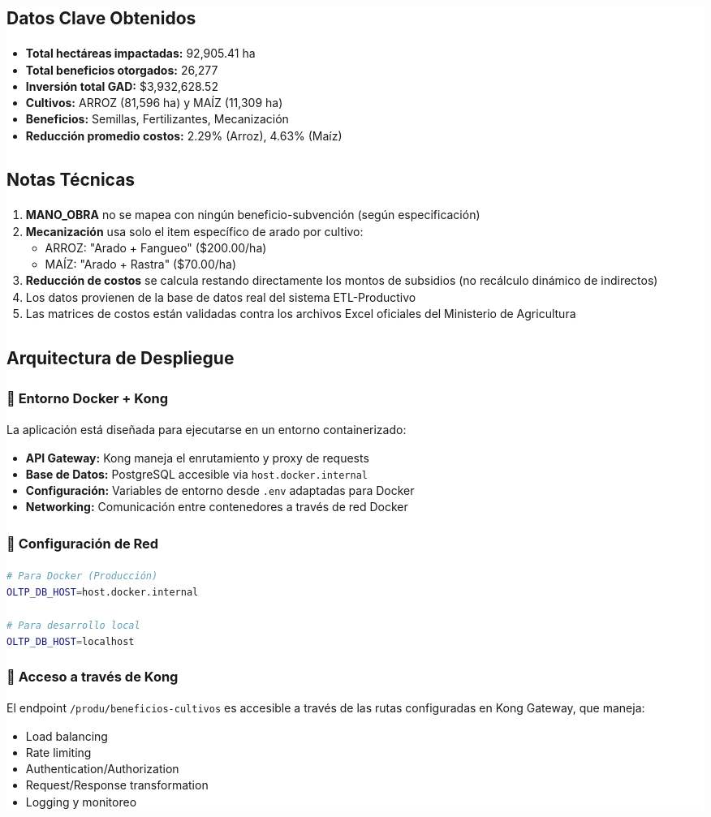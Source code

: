 ## Datos Clave Obtenidos

- **Total hectáreas impactadas:** 92,905.41 ha
- **Total beneficios otorgados:** 26,277
- **Inversión total GAD:** $3,932,628.52
- **Cultivos:** ARROZ (81,596 ha) y MAÍZ (11,309 ha)
- **Beneficios:** Semillas, Fertilizantes, Mecanización
- **Reducción promedio costos:** 2.29% (Arroz), 4.63% (Maíz)

## Notas Técnicas

1. **MANO_OBRA** no se mapea con ningún beneficio-subvención (según especificación)
2. **Mecanización** usa solo el item específico de arado por cultivo:
   - ARROZ: "Arado + Fangueo" ($200.00/ha)
   - MAÍZ: "Arado + Rastra" ($70.00/ha)
3. **Reducción de costos** se calcula restando directamente los montos de subsidios (no recálculo dinámico de indirectos)
4. Los datos provienen de la base de datos real del sistema ETL-Productivo
5. Las matrices de costos están validadas contra los archivos Excel oficiales del Ministerio de Agricultura

## Arquitectura de Despliegue

### 🐳 **Entorno Docker + Kong**
La aplicación está diseñada para ejecutarse en un entorno containerizado:

- **API Gateway:** Kong maneja el enrutamiento y proxy de requests
- **Base de Datos:** PostgreSQL accesible via `host.docker.internal`
- **Configuración:** Variables de entorno desde `.env` adaptadas para Docker
- **Networking:** Comunicación entre contenedores a través de red Docker

### 🔧 **Configuración de Red**
```bash
# Para Docker (Producción)
OLTP_DB_HOST=host.docker.internal

# Para desarrollo local
OLTP_DB_HOST=localhost
```

### 📡 **Acceso a través de Kong**
El endpoint `/produ/beneficios-cultivos` es accesible a través de las rutas configuradas en Kong Gateway, que maneja:
- Load balancing
- Rate limiting  
- Authentication/Authorization
- Request/Response transformation
- Logging y monitoreo